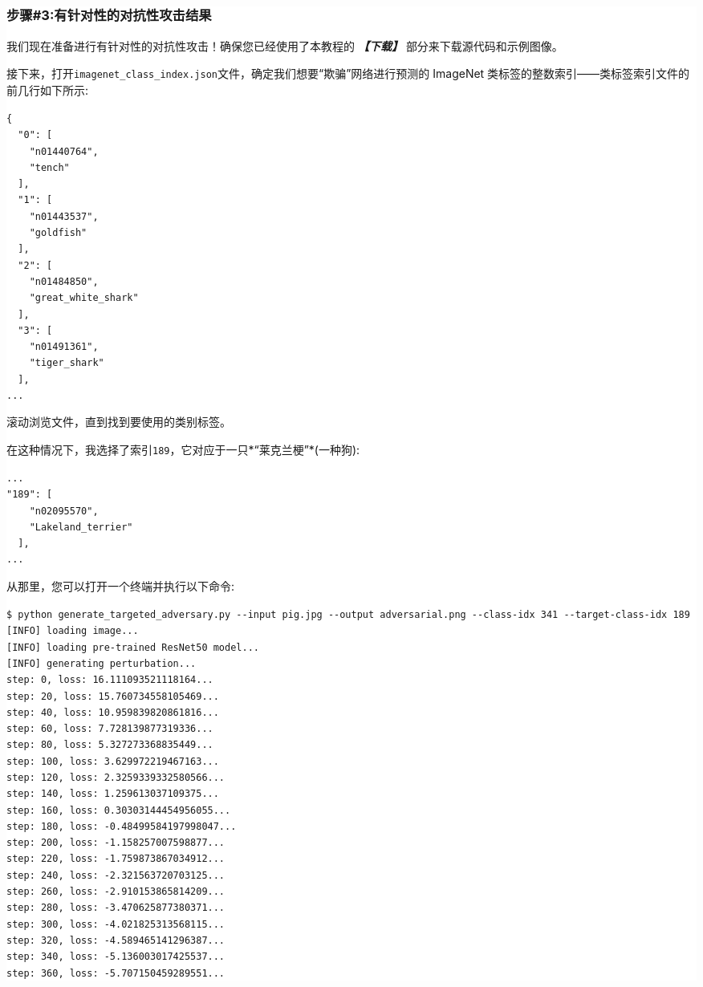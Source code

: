 ### **步骤#3:有针对性的对抗性攻击结果**

我们现在准备进行有针对性的对抗性攻击！确保您已经使用了本教程的 ***【下载】*** 部分来下载源代码和示例图像。

接下来，打开`imagenet_class_index.json`文件，确定我们想要“欺骗”网络进行预测的 ImageNet 类标签的整数索引——类标签索引文件的前几行如下所示:

```
{
  "0": [
    "n01440764",
    "tench"
  ],
  "1": [
    "n01443537",
    "goldfish"
  ],
  "2": [
    "n01484850",
    "great_white_shark"
  ],
  "3": [
    "n01491361",
    "tiger_shark"
  ],
...
```

滚动浏览文件，直到找到要使用的类别标签。

在这种情况下，我选择了索引`189`，它对应于一只*“莱克兰梗”*(一种狗):

```
...
"189": [
    "n02095570",
    "Lakeland_terrier"
  ],
...
```

从那里，您可以打开一个终端并执行以下命令:

```
$ python generate_targeted_adversary.py --input pig.jpg --output adversarial.png --class-idx 341 --target-class-idx 189
[INFO] loading image...
[INFO] loading pre-trained ResNet50 model...
[INFO] generating perturbation...
step: 0, loss: 16.111093521118164...
step: 20, loss: 15.760734558105469...
step: 40, loss: 10.959839820861816...
step: 60, loss: 7.728139877319336...
step: 80, loss: 5.327273368835449...
step: 100, loss: 3.629972219467163...
step: 120, loss: 2.3259339332580566...
step: 140, loss: 1.259613037109375...
step: 160, loss: 0.30303144454956055...
step: 180, loss: -0.48499584197998047...
step: 200, loss: -1.158257007598877...
step: 220, loss: -1.759873867034912...
step: 240, loss: -2.321563720703125...
step: 260, loss: -2.910153865814209...
step: 280, loss: -3.470625877380371...
step: 300, loss: -4.021825313568115...
step: 320, loss: -4.589465141296387...
step: 340, loss: -5.136003017425537...
step: 360, loss: -5.707150459289551...
```